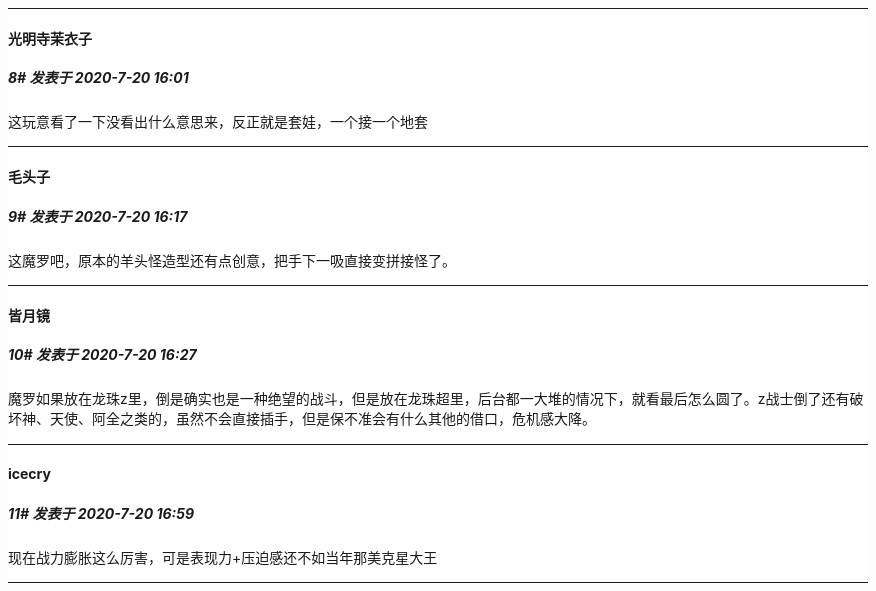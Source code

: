 





*****

####  光明寺茉衣子  
##### 8#       发表于 2020-7-20 16:01




这玩意看了一下没看出什么意思来，反正就是套娃，一个接一个地套







*****

####  毛头子  
##### 9#       发表于 2020-7-20 16:17




这魔罗吧，原本的羊头怪造型还有点创意，把手下一吸直接变拼接怪了。







*****

####  皆月镜  
##### 10#       发表于 2020-7-20 16:27




魔罗如果放在龙珠z里，倒是确实也是一种绝望的战斗，但是放在龙珠超里，后台都一大堆的情况下，就看最后怎么圆了。z战士倒了还有破坏神、天使、阿全之类的，虽然不会直接插手，但是保不准会有什么其他的借口，危机感大降。







*****

####  icecry  
##### 11#       发表于 2020-7-20 16:59




现在战力膨胀这么厉害，可是表现力+压迫感还不如当年那美克星大王







*****
